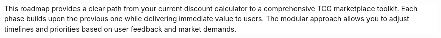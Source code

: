 
This roadmap provides a clear path from your current discount calculator to a comprehensive TCG marketplace toolkit. Each phase builds upon the previous one while delivering immediate value to users. The modular approach allows you to adjust timelines and priorities based on user feedback and market demands.